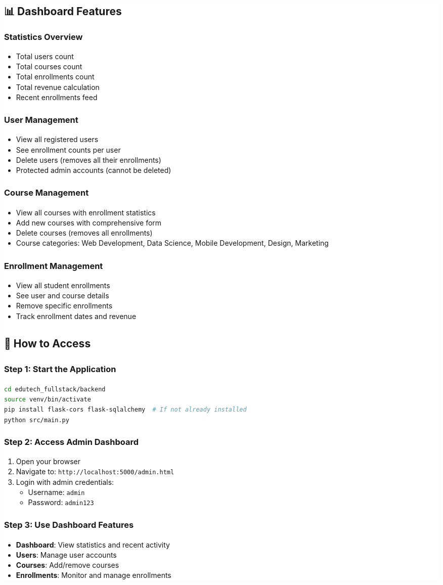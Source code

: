 ## 📊 Dashboard Features

### Statistics Overview
- Total users count
- Total courses count
- Total enrollments count
- Total revenue calculation
- Recent enrollments feed

### User Management
- View all registered users
- See enrollment counts per user
- Delete users (removes all their enrollments)
- Protected admin accounts (cannot be deleted)

### Course Management
- View all courses with enrollment statistics
- Add new courses with comprehensive form
- Delete courses (removes all enrollments)
- Course categories: Web Development, Data Science, Mobile Development, Design, Marketing

### Enrollment Management
- View all student enrollments
- See user and course details
- Remove specific enrollments
- Track enrollment dates and revenue

## 🚀 How to Access

### Step 1: Start the Application
```bash
cd edutech_fullstack/backend
source venv/bin/activate
pip install flask-cors flask-sqlalchemy  # If not already installed
python src/main.py
```

### Step 2: Access Admin Dashboard
1. Open your browser
2. Navigate to: `http://localhost:5000/admin.html`
3. Login with admin credentials:
   - Username: `admin`
   - Password: `admin123`

### Step 3: Use Dashboard Features
- **Dashboard**: View statistics and recent activity
- **Users**: Manage user accounts
- **Courses**: Add/remove courses
- **Enrollments**: Monitor and manage enrollments
